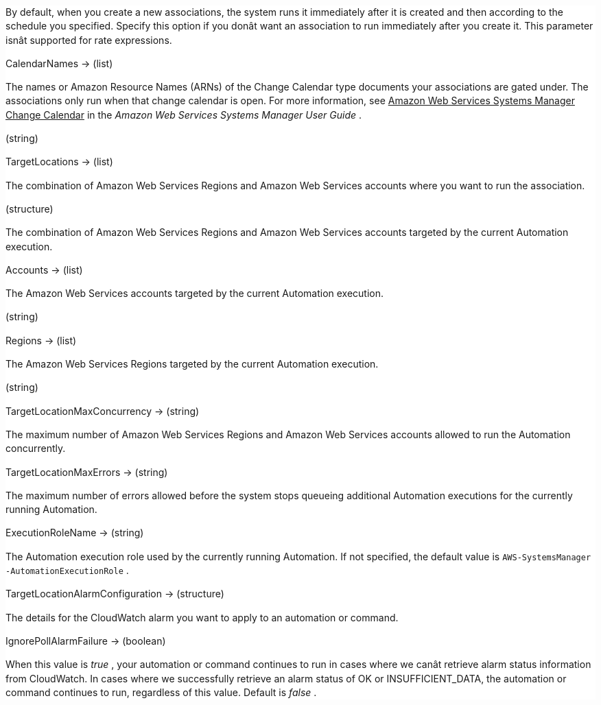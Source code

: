 By default, when you create a new associations, the system runs it immediately after it is created and then according to the schedule you specified. Specify this option if you donât want an association to run immediately after you create it. This parameter isnât supported for rate expressions.

CalendarNames -> (list)

The names or Amazon Resource Names (ARNs) of the Change Calendar type documents your associations are gated under. The associations only run when that change calendar is open. For more information, see [Amazon Web Services Systems Manager Change Calendar](https://docs.aws.amazon.com/systems-manager/latest/userguide/systems-manager-change-calendar) in the *Amazon Web Services Systems Manager User Guide* .

(string)

TargetLocations -> (list)

The combination of Amazon Web Services Regions and Amazon Web Services accounts where you want to run the association.

(structure)

The combination of Amazon Web Services Regions and Amazon Web Services accounts targeted by the current Automation execution.

Accounts -> (list)

The Amazon Web Services accounts targeted by the current Automation execution.

(string)

Regions -> (list)

The Amazon Web Services Regions targeted by the current Automation execution.

(string)

TargetLocationMaxConcurrency -> (string)

The maximum number of Amazon Web Services Regions and Amazon Web Services accounts allowed to run the Automation concurrently.

TargetLocationMaxErrors -> (string)

The maximum number of errors allowed before the system stops queueing additional Automation executions for the currently running Automation.

ExecutionRoleName -> (string)

The Automation execution role used by the currently running Automation. If not specified, the default value is `AWS-SystemsManager-AutomationExecutionRole` .

TargetLocationAlarmConfiguration -> (structure)

The details for the CloudWatch alarm you want to apply to an automation or command.

IgnorePollAlarmFailure -> (boolean)

When this value is *true* , your automation or command continues to run in cases where we canât retrieve alarm status information from CloudWatch. In cases where we successfully retrieve an alarm status of OK or INSUFFICIENT_DATA, the automation or command continues to run, regardless of this value. Default is *false* .

